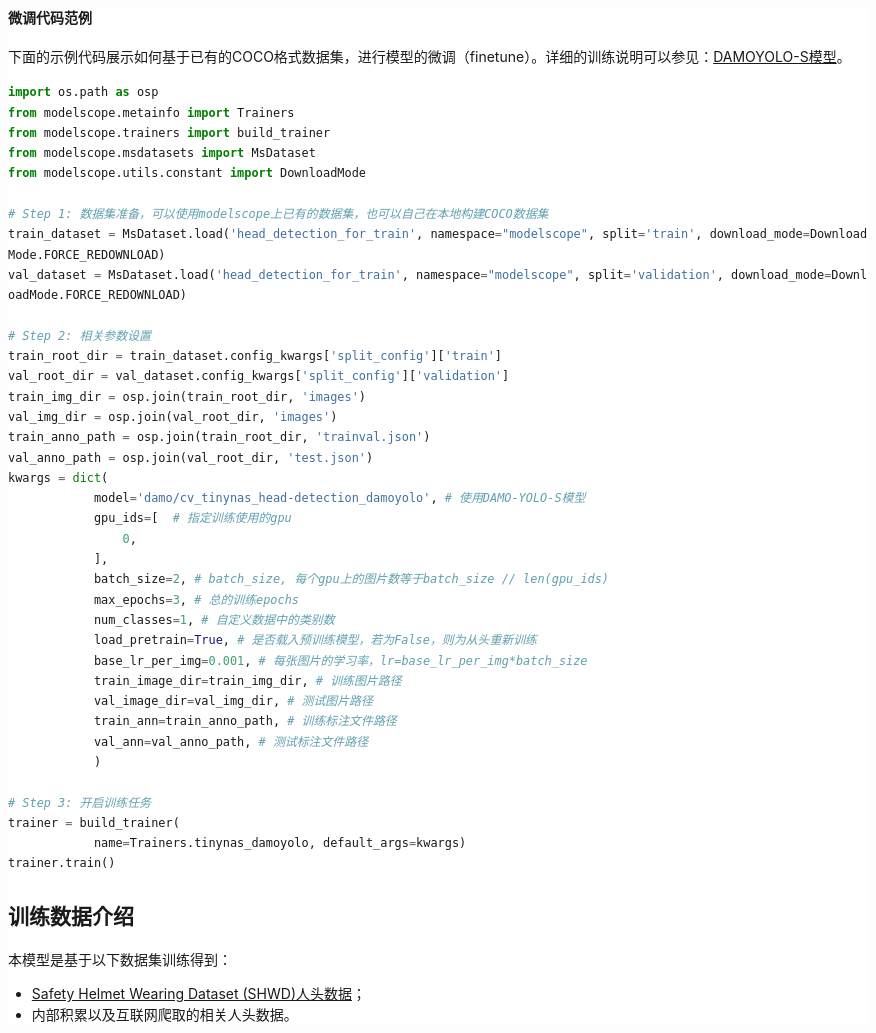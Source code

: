 #### 微调代码范例
下面的示例代码展示如何基于已有的COCO格式数据集，进行模型的微调（finetune）。详细的训练说明可以参见：[DAMOYOLO-S模型](https://modelscope.cn/models/damo/cv_tinynas_object-detection_damoyolo/summary)。
```python
import os.path as osp
from modelscope.metainfo import Trainers
from modelscope.trainers import build_trainer
from modelscope.msdatasets import MsDataset
from modelscope.utils.constant import DownloadMode

# Step 1: 数据集准备，可以使用modelscope上已有的数据集，也可以自己在本地构建COCO数据集
train_dataset = MsDataset.load('head_detection_for_train', namespace="modelscope", split='train', download_mode=DownloadMode.FORCE_REDOWNLOAD)
val_dataset = MsDataset.load('head_detection_for_train', namespace="modelscope", split='validation', download_mode=DownloadMode.FORCE_REDOWNLOAD)

# Step 2: 相关参数设置
train_root_dir = train_dataset.config_kwargs['split_config']['train']
val_root_dir = val_dataset.config_kwargs['split_config']['validation']
train_img_dir = osp.join(train_root_dir, 'images')
val_img_dir = osp.join(val_root_dir, 'images')
train_anno_path = osp.join(train_root_dir, 'trainval.json')
val_anno_path = osp.join(val_root_dir, 'test.json')
kwargs = dict(
            model='damo/cv_tinynas_head-detection_damoyolo', # 使用DAMO-YOLO-S模型 
            gpu_ids=[  # 指定训练使用的gpu
                0,
            ],
            batch_size=2, # batch_size, 每个gpu上的图片数等于batch_size // len(gpu_ids)
            max_epochs=3, # 总的训练epochs
            num_classes=1, # 自定义数据中的类别数
            load_pretrain=True, # 是否载入预训练模型，若为False，则为从头重新训练
            base_lr_per_img=0.001, # 每张图片的学习率，lr=base_lr_per_img*batch_size
            train_image_dir=train_img_dir, # 训练图片路径
            val_image_dir=val_img_dir, # 测试图片路径
            train_ann=train_anno_path, # 训练标注文件路径
            val_ann=val_anno_path, # 测试标注文件路径
            )

# Step 3: 开启训练任务
trainer = build_trainer(
            name=Trainers.tinynas_damoyolo, default_args=kwargs)
trainer.train()
```

## 训练数据介绍
本模型是基于以下数据集训练得到：

- [Safety Helmet Wearing Dataset (SHWD)人头数据](https://github.com/njvisionpower/Safety-Helmet-Wearing-Dataset)；
- 内部积累以及互联网爬取的相关人头数据。
